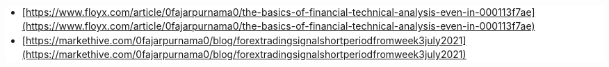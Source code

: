 *   [https://www.floyx.com/article/0fajarpurnama0/the-basics-of-financial-technical-analysis-even-in-000113f7ae](https://www.floyx.com/article/0fajarpurnama0/the-basics-of-financial-technical-analysis-even-in-000113f7ae)
*   [https://markethive.com/0fajarpurnama0/blog/forextradingsignalshortperiodfromweek3july2021](https://markethive.com/0fajarpurnama0/blog/forextradingsignalshortperiodfromweek3july2021)
